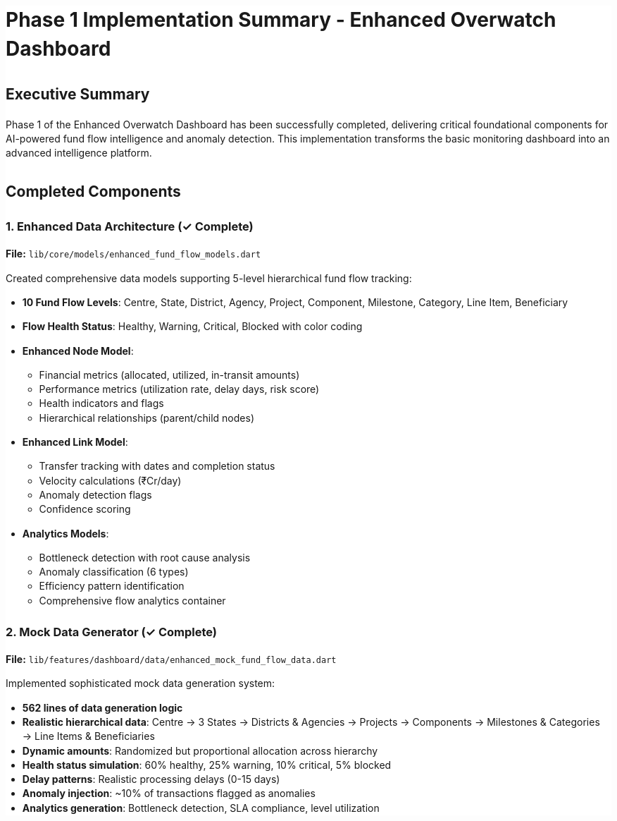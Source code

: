 # Phase 1 Implementation Summary - Enhanced Overwatch Dashboard

## Executive Summary

Phase 1 of the Enhanced Overwatch Dashboard has been successfully completed, delivering critical foundational components for AI-powered fund flow intelligence and anomaly detection. This implementation transforms the basic monitoring dashboard into an advanced intelligence platform.

## Completed Components

### 1. Enhanced Data Architecture (✓ Complete)

**File:** `lib/core/models/enhanced_fund_flow_models.dart`

Created comprehensive data models supporting 5-level hierarchical fund flow tracking:

- **10 Fund Flow Levels**: Centre, State, District, Agency, Project, Component, Milestone, Category, Line Item, Beneficiary
- **Flow Health Status**: Healthy, Warning, Critical, Blocked with color coding
- **Enhanced Node Model**: 
  - Financial metrics (allocated, utilized, in-transit amounts)
  - Performance metrics (utilization rate, delay days, risk score)
  - Health indicators and flags
  - Hierarchical relationships (parent/child nodes)
  
- **Enhanced Link Model**:
  - Transfer tracking with dates and completion status
  - Velocity calculations (₹Cr/day)
  - Anomaly detection flags
  - Confidence scoring

- **Analytics Models**:
  - Bottleneck detection with root cause analysis
  - Anomaly classification (6 types)
  - Efficiency pattern identification
  - Comprehensive flow analytics container

### 2. Mock Data Generator (✓ Complete)

**File:** `lib/features/dashboard/data/enhanced_mock_fund_flow_data.dart`

Implemented sophisticated mock data generation system:

- **562 lines of data generation logic**
- **Realistic hierarchical data**: Centre → 3 States → Districts & Agencies → Projects → Components → Milestones & Categories → Line Items & Beneficiaries
- **Dynamic amounts**: Randomized but proportional allocation across hierarchy
- **Health status simulation**: 60% healthy, 25% warning, 10% critical, 5% blocked
- **Delay patterns**: Realistic processing delays (0-15 days)
- **Anomaly injection**: ~10% of transactions flagged as anomalies
- **Analytics generation**: Bottleneck detection, SLA compliance, level utilization

